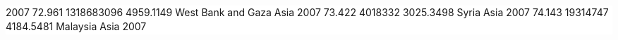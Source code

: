 </td>
<td style="text-align:right;">
2007
</td>
<td style="text-align:right;">
72.961
</td>
<td style="text-align:right;">
1318683096
</td>
<td style="text-align:right;">
4959.1149
</td>
</tr>
<tr>
<td style="text-align:left;">
West Bank and Gaza
</td>
<td style="text-align:left;">
Asia
</td>
<td style="text-align:right;">
2007
</td>
<td style="text-align:right;">
73.422
</td>
<td style="text-align:right;">
4018332
</td>
<td style="text-align:right;">
3025.3498
</td>
</tr>
<tr>
<td style="text-align:left;">
Syria
</td>
<td style="text-align:left;">
Asia
</td>
<td style="text-align:right;">
2007
</td>
<td style="text-align:right;">
74.143
</td>
<td style="text-align:right;">
19314747
</td>
<td style="text-align:right;">
4184.5481
</td>
</tr>
<tr>
<td style="text-align:left;">
Malaysia
</td>
<td style="text-align:left;">
Asia
</td>
<td style="text-align:right;">
2007
</td>
